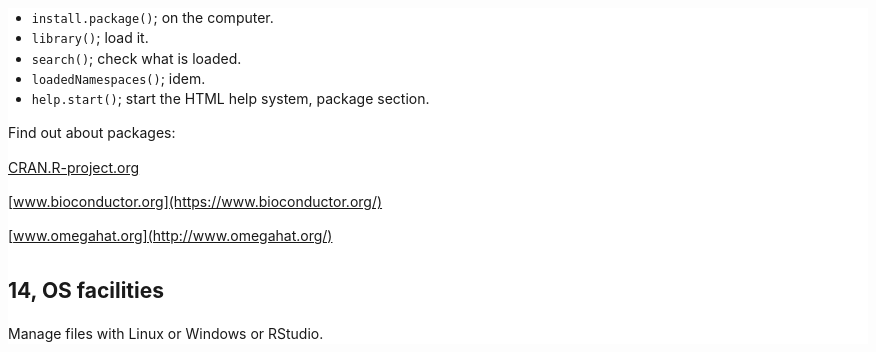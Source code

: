 - `install.package()`; on the computer.
- `library()`; load it.
- `search()`; check what is loaded.
- `loadedNamespaces()`; idem.
- `help.start()`; start the HTML help system, package section.

Find out about packages:

[CRAN.R-project.org](https://CRAN.R-project.org/)

[www.bioconductor.org](https://www.bioconductor.org/)

[www.omegahat.org](http://www.omegahat.org/)

## 14, OS facilities

Manage files with Linux or Windows or RStudio.